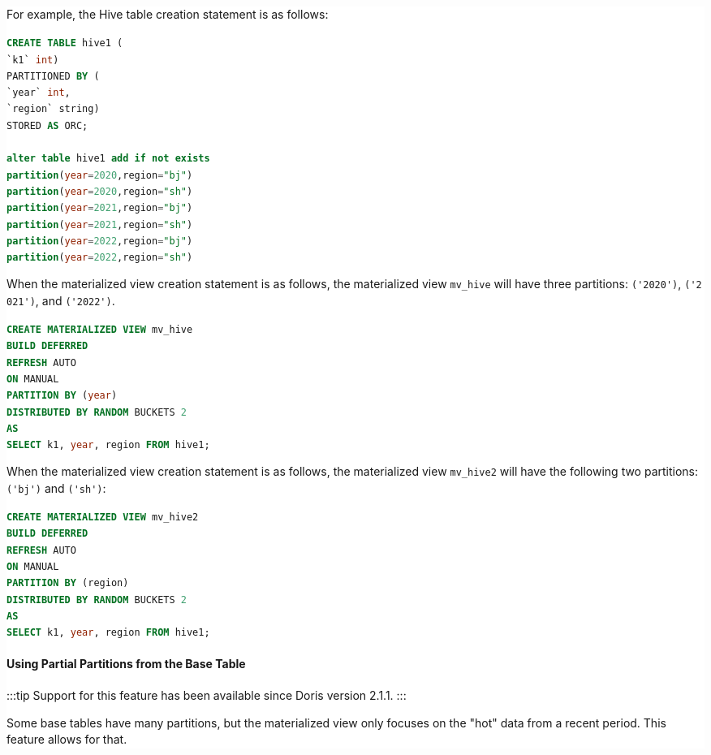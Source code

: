 For example, the Hive table creation statement is as follows:

```sql
CREATE TABLE hive1 (
`k1` int)
PARTITIONED BY (
`year` int,
`region` string)
STORED AS ORC;

alter table hive1 add if not exists
partition(year=2020,region="bj")
partition(year=2020,region="sh")
partition(year=2021,region="bj")
partition(year=2021,region="sh")
partition(year=2022,region="bj")
partition(year=2022,region="sh")
```

When the materialized view creation statement is as follows, the materialized view `mv_hive` will have three partitions: `('2020')`, `('2021')`, and `('2022')`.

```sql
CREATE MATERIALIZED VIEW mv_hive
BUILD DEFERRED
REFRESH AUTO
ON MANUAL
PARTITION BY (year)
DISTRIBUTED BY RANDOM BUCKETS 2
AS
SELECT k1, year, region FROM hive1;
```

When the materialized view creation statement is as follows, the materialized view `mv_hive2` will have the following two partitions: `('bj')` and `('sh')`:

```sql
CREATE MATERIALIZED VIEW mv_hive2
BUILD DEFERRED
REFRESH AUTO
ON MANUAL
PARTITION BY (region)
DISTRIBUTED BY RANDOM BUCKETS 2
AS
SELECT k1, year, region FROM hive1;
```


#### Using Partial Partitions from the Base Table
:::tip
Support for this feature has been available since Doris version 2.1.1.
:::

Some base tables have many partitions, but the materialized view only focuses on the "hot" data from a recent period. This feature allows for that.
